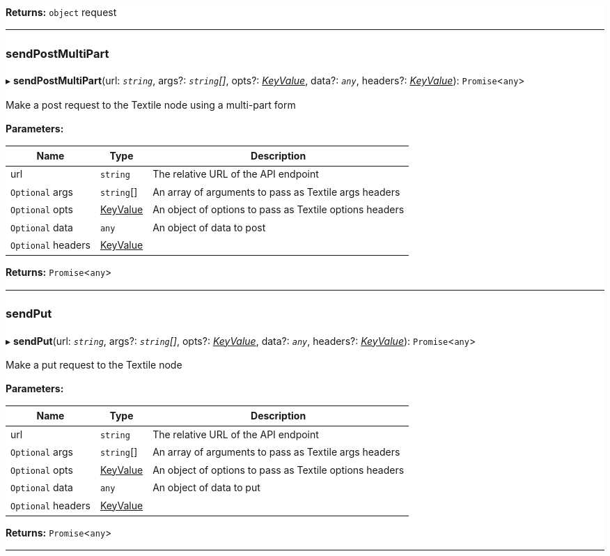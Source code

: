 **Returns:** `object`
request

___
<a id="sendpostmultipart"></a>

###  sendPostMultiPart

▸ **sendPostMultiPart**(url: *`string`*, args?: *`string`[]*, opts?: *[KeyValue](../interfaces/keyvalue.md)*, data?: *`any`*, headers?: *[KeyValue](../interfaces/keyvalue.md)*): `Promise`<`any`>

Make a post request to the Textile node using a multi-part form

**Parameters:**

| Name | Type | Description |
| ------ | ------ | ------ |
| url | `string` |  The relative URL of the API endpoint |
| `Optional` args | `string`[] |  An array of arguments to pass as Textile args headers |
| `Optional` opts | [KeyValue](../interfaces/keyvalue.md) |  An object of options to pass as Textile options headers |
| `Optional` data | `any` |  An object of data to post |
| `Optional` headers | [KeyValue](../interfaces/keyvalue.md) |

**Returns:** `Promise`<`any`>

___
<a id="sendput"></a>

###  sendPut

▸ **sendPut**(url: *`string`*, args?: *`string`[]*, opts?: *[KeyValue](../interfaces/keyvalue.md)*, data?: *`any`*, headers?: *[KeyValue](../interfaces/keyvalue.md)*): `Promise`<`any`>

Make a put request to the Textile node

**Parameters:**

| Name | Type | Description |
| ------ | ------ | ------ |
| url | `string` |  The relative URL of the API endpoint |
| `Optional` args | `string`[] |  An array of arguments to pass as Textile args headers |
| `Optional` opts | [KeyValue](../interfaces/keyvalue.md) |  An object of options to pass as Textile options headers |
| `Optional` data | `any` |  An object of data to put |
| `Optional` headers | [KeyValue](../interfaces/keyvalue.md) |

**Returns:** `Promise`<`any`>

___

